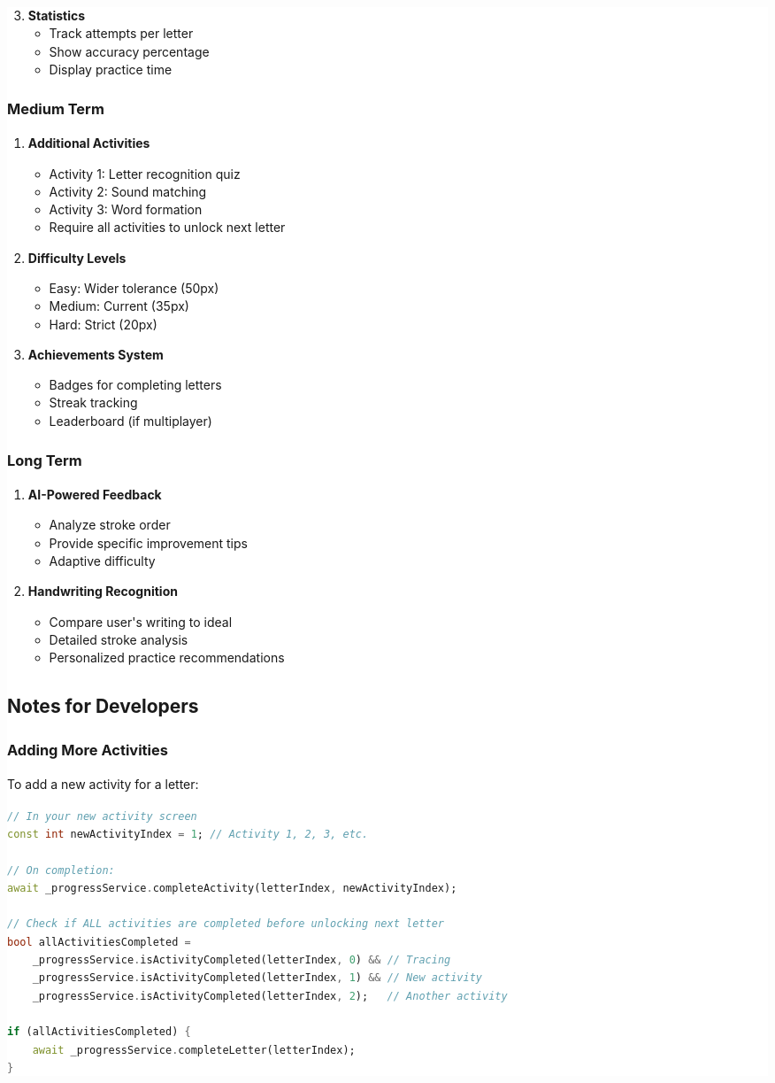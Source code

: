 3. **Statistics**
   - Track attempts per letter
   - Show accuracy percentage
   - Display practice time

### Medium Term
1. **Additional Activities**
   - Activity 1: Letter recognition quiz
   - Activity 2: Sound matching
   - Activity 3: Word formation
   - Require all activities to unlock next letter

2. **Difficulty Levels**
   - Easy: Wider tolerance (50px)
   - Medium: Current (35px)
   - Hard: Strict (20px)

3. **Achievements System**
   - Badges for completing letters
   - Streak tracking
   - Leaderboard (if multiplayer)

### Long Term
1. **AI-Powered Feedback**
   - Analyze stroke order
   - Provide specific improvement tips
   - Adaptive difficulty

2. **Handwriting Recognition**
   - Compare user's writing to ideal
   - Detailed stroke analysis
   - Personalized practice recommendations

## Notes for Developers

### Adding More Activities
To add a new activity for a letter:

```dart
// In your new activity screen
const int newActivityIndex = 1; // Activity 1, 2, 3, etc.

// On completion:
await _progressService.completeActivity(letterIndex, newActivityIndex);

// Check if ALL activities are completed before unlocking next letter
bool allActivitiesCompleted = 
    _progressService.isActivityCompleted(letterIndex, 0) && // Tracing
    _progressService.isActivityCompleted(letterIndex, 1) && // New activity
    _progressService.isActivityCompleted(letterIndex, 2);   // Another activity

if (allActivitiesCompleted) {
    await _progressService.completeLetter(letterIndex);
}
```
